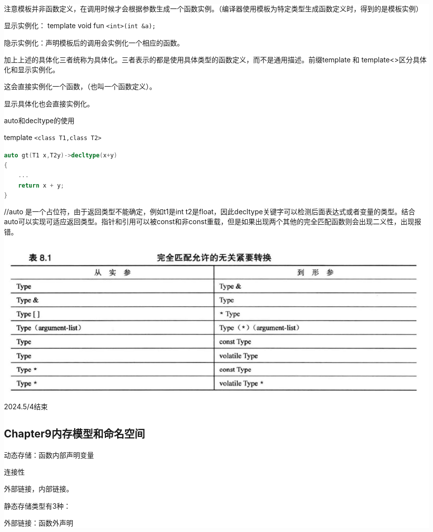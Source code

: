 注意模板并非函数定义，在调用时候才会根据参数生成一个函数实例。（编译器使用模板为特定类型生成函数定义时，得到的是模板实例）

显示实例化： template void fun `<int>(int &a);`

隐示实例化：声明模板后的调用会实例化一个相应的函数。

加上上述的具体化三者统称为具体化。三者表示的都是使用具体类型的函数定义，而不是通用描述。前缀template 和 template<>区分具体化和显示实例化。

这会直接实例化一个函数，（也叫一个函数定义）。

显示具体化也会直接实例化。

auto和decltype的使用

template `<class T1,class T2>`

```cpp
auto gt(T1 x,T2y)->decltype(x+y)
{
	... 
	return x + y;
}
```

//auto 是一个占位符，由于返回类型不能确定，例如t1是int t2是float，因此decltype关键字可以检测后面表达式或者变量的类型。结合auto可以实现可适应返回类型。指针和引用可以被const和非const重载，但是如果出现两个其他的完全匹配函数则会出现二义性，出现报错。

![1714813712165](image/C-Primer/1714813712165.png)

2024.5/4结束

## Chapter9内存模型和命名空间

动态存储：函数内部声明变量

连接性

外部链接，内部链接。

静态存储类型有3种：

外部链接：函数外声明
